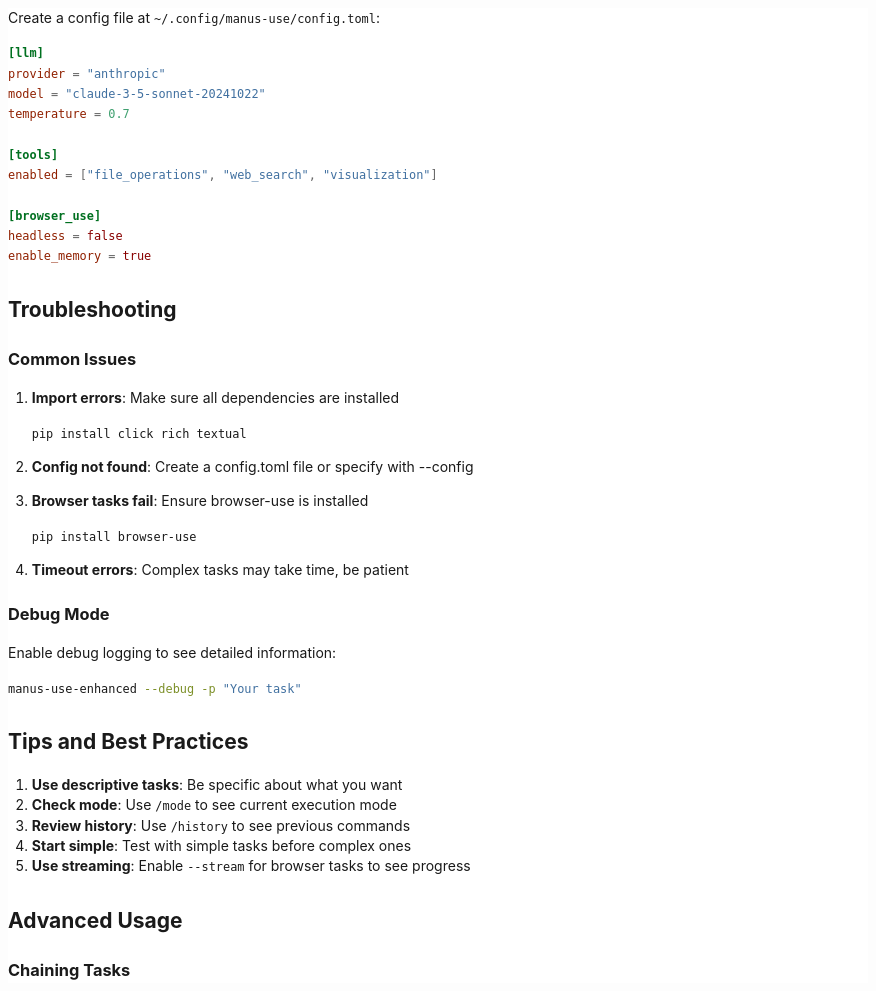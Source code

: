 Create a config file at `~/.config/manus-use/config.toml`:

```toml
[llm]
provider = "anthropic"
model = "claude-3-5-sonnet-20241022"
temperature = 0.7

[tools]
enabled = ["file_operations", "web_search", "visualization"]

[browser_use]
headless = false
enable_memory = true
```

## Troubleshooting

### Common Issues

1. **Import errors**: Make sure all dependencies are installed
   ```bash
   pip install click rich textual
   ```

2. **Config not found**: Create a config.toml file or specify with --config

3. **Browser tasks fail**: Ensure browser-use is installed
   ```bash
   pip install browser-use
   ```

4. **Timeout errors**: Complex tasks may take time, be patient

### Debug Mode

Enable debug logging to see detailed information:

```bash
manus-use-enhanced --debug -p "Your task"
```

## Tips and Best Practices

1. **Use descriptive tasks**: Be specific about what you want
2. **Check mode**: Use `/mode` to see current execution mode
3. **Review history**: Use `/history` to see previous commands
4. **Start simple**: Test with simple tasks before complex ones
5. **Use streaming**: Enable `--stream` for browser tasks to see progress

## Advanced Usage

### Chaining Tasks
